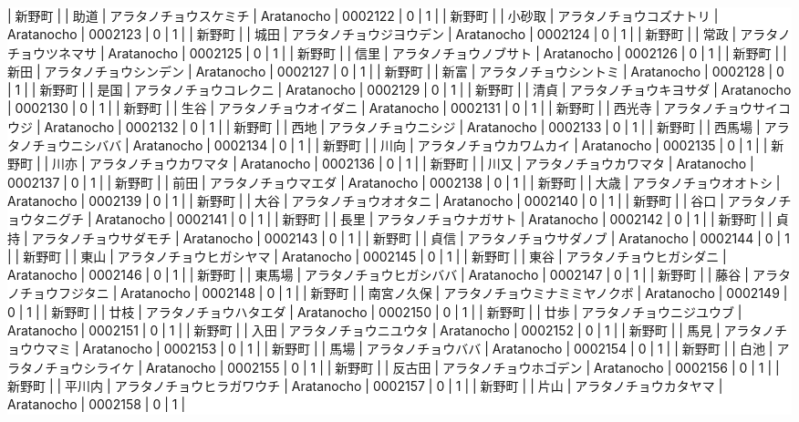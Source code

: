 | 新野町 |  | 助道 | アラタノチョウスケミチ | Aratanocho | 0002122 | 0 | 1 |
| 新野町 |  | 小砂取 | アラタノチョウコズナトリ | Aratanocho | 0002123 | 0 | 1 |
| 新野町 |  | 城田 | アラタノチョウジヨウデン | Aratanocho | 0002124 | 0 | 1 |
| 新野町 |  | 常政 | アラタノチョウツネマサ | Aratanocho | 0002125 | 0 | 1 |
| 新野町 |  | 信里 | アラタノチョウノブサト | Aratanocho | 0002126 | 0 | 1 |
| 新野町 |  | 新田 | アラタノチョウシンデン | Aratanocho | 0002127 | 0 | 1 |
| 新野町 |  | 新富 | アラタノチョウシントミ | Aratanocho | 0002128 | 0 | 1 |
| 新野町 |  | 是国 | アラタノチョウコレクニ | Aratanocho | 0002129 | 0 | 1 |
| 新野町 |  | 清貞 | アラタノチョウキヨサダ | Aratanocho | 0002130 | 0 | 1 |
| 新野町 |  | 生谷 | アラタノチョウオイダニ | Aratanocho | 0002131 | 0 | 1 |
| 新野町 |  | 西光寺 | アラタノチョウサイコウジ | Aratanocho | 0002132 | 0 | 1 |
| 新野町 |  | 西地 | アラタノチョウニシジ | Aratanocho | 0002133 | 0 | 1 |
| 新野町 |  | 西馬場 | アラタノチョウニシババ | Aratanocho | 0002134 | 0 | 1 |
| 新野町 |  | 川向 | アラタノチョウカワムカイ | Aratanocho | 0002135 | 0 | 1 |
| 新野町 |  | 川亦 | アラタノチョウカワマタ | Aratanocho | 0002136 | 0 | 1 |
| 新野町 |  | 川又 | アラタノチョウカワマタ | Aratanocho | 0002137 | 0 | 1 |
| 新野町 |  | 前田 | アラタノチョウマエダ | Aratanocho | 0002138 | 0 | 1 |
| 新野町 |  | 大歳 | アラタノチョウオオトシ | Aratanocho | 0002139 | 0 | 1 |
| 新野町 |  | 大谷 | アラタノチョウオオタニ | Aratanocho | 0002140 | 0 | 1 |
| 新野町 |  | 谷口 | アラタノチョウタニグチ | Aratanocho | 0002141 | 0 | 1 |
| 新野町 |  | 長里 | アラタノチョウナガサト | Aratanocho | 0002142 | 0 | 1 |
| 新野町 |  | 貞持 | アラタノチョウサダモチ | Aratanocho | 0002143 | 0 | 1 |
| 新野町 |  | 貞信 | アラタノチョウサダノブ | Aratanocho | 0002144 | 0 | 1 |
| 新野町 |  | 東山 | アラタノチョウヒガシヤマ | Aratanocho | 0002145 | 0 | 1 |
| 新野町 |  | 東谷 | アラタノチョウヒガシダニ | Aratanocho | 0002146 | 0 | 1 |
| 新野町 |  | 東馬場 | アラタノチョウヒガシババ | Aratanocho | 0002147 | 0 | 1 |
| 新野町 |  | 藤谷 | アラタノチョウフジタニ | Aratanocho | 0002148 | 0 | 1 |
| 新野町 |  | 南宮ノ久保 | アラタノチョウミナミミヤノクボ | Aratanocho | 0002149 | 0 | 1 |
| 新野町 |  | 廿枝 | アラタノチョウハタエダ | Aratanocho | 0002150 | 0 | 1 |
| 新野町 |  | 廿歩 | アラタノチョウニジユウブ | Aratanocho | 0002151 | 0 | 1 |
| 新野町 |  | 入田 | アラタノチョウニユウタ | Aratanocho | 0002152 | 0 | 1 |
| 新野町 |  | 馬見 | アラタノチョウウマミ | Aratanocho | 0002153 | 0 | 1 |
| 新野町 |  | 馬場 | アラタノチョウババ | Aratanocho | 0002154 | 0 | 1 |
| 新野町 |  | 白池 | アラタノチョウシライケ | Aratanocho | 0002155 | 0 | 1 |
| 新野町 |  | 反古田 | アラタノチョウホゴデン | Aratanocho | 0002156 | 0 | 1 |
| 新野町 |  | 平川内 | アラタノチョウヒラガワウチ | Aratanocho | 0002157 | 0 | 1 |
| 新野町 |  | 片山 | アラタノチョウカタヤマ | Aratanocho | 0002158 | 0 | 1 |
